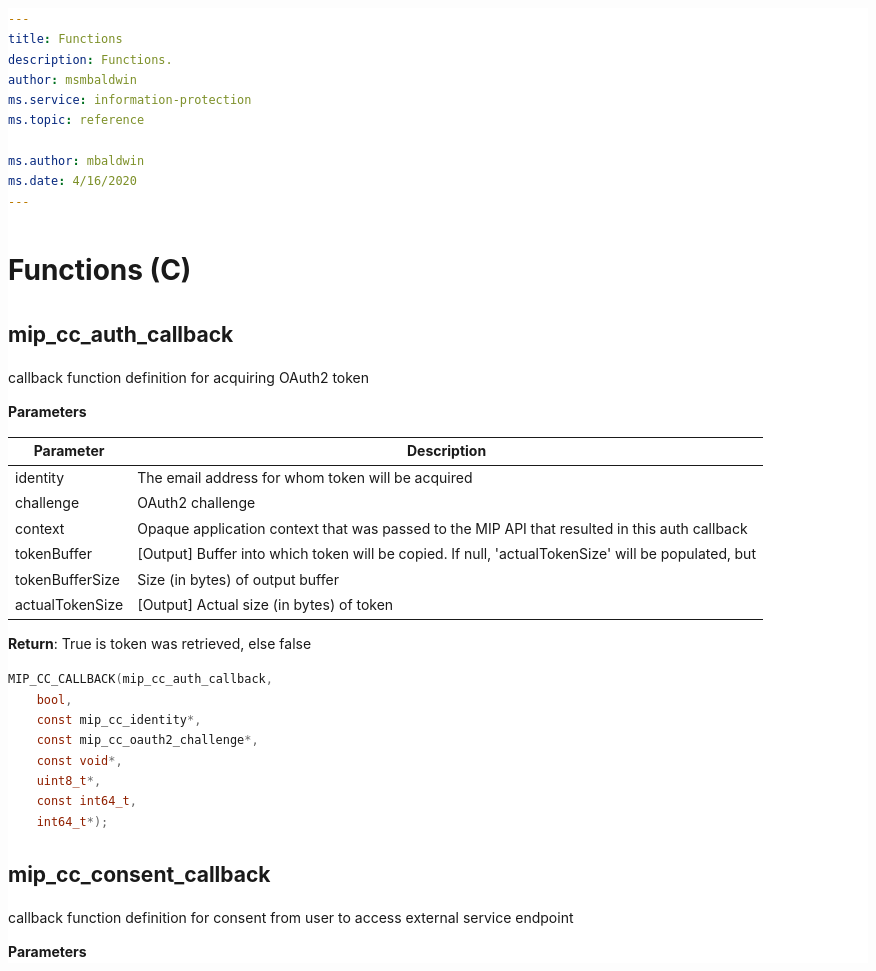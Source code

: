 ```yaml
---
title: Functions
description: Functions.
author: msmbaldwin
ms.service: information-protection
ms.topic: reference

ms.author: mbaldwin
ms.date: 4/16/2020
---
```


# Functions (C)

## mip_cc_auth_callback

callback function definition for acquiring OAuth2 token

**Parameters**

Parameter | Description
|---|---|
| identity | The email address for whom token will be acquired |
| challenge | OAuth2 challenge |
| context | Opaque application context that was passed to the MIP API that resulted in this auth callback |
| tokenBuffer | [Output] Buffer into which token will be copied. If null, 'actualTokenSize' will be populated, but |
| tokenBufferSize | Size (in bytes) of output buffer |
| actualTokenSize | [Output] Actual size (in bytes) of token |

**Return**: True is token was retrieved, else false

```c
MIP_CC_CALLBACK(mip_cc_auth_callback,
    bool,
    const mip_cc_identity*,
    const mip_cc_oauth2_challenge*,
    const void*,
    uint8_t*,
    const int64_t,
    int64_t*);
```

## mip_cc_consent_callback

callback function definition for consent from user to access external service endpoint

**Parameters**

